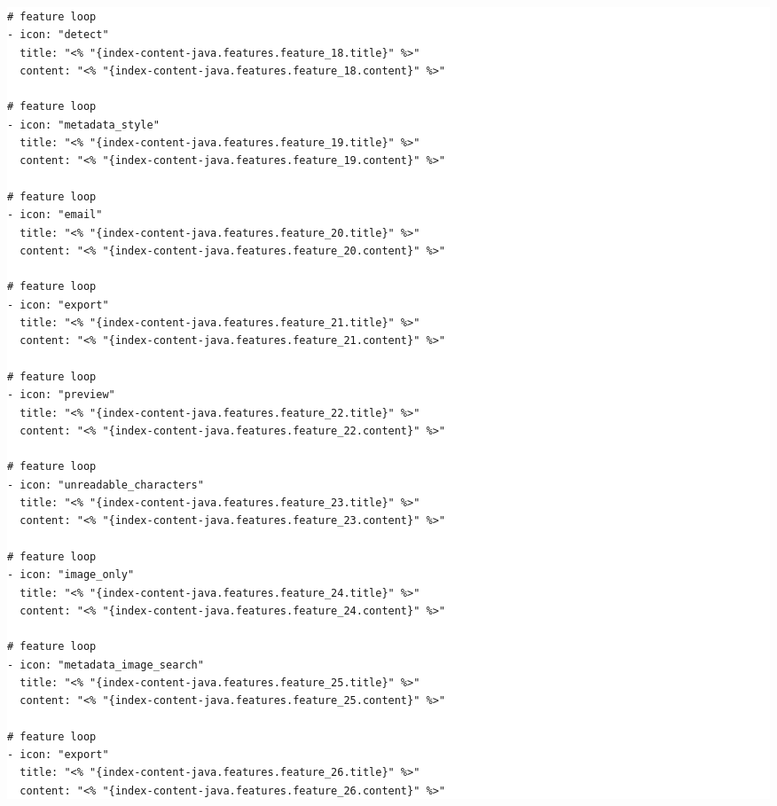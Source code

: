     # feature loop
    - icon: "detect"
      title: "<% "{index-content-java.features.feature_18.title}" %>"
      content: "<% "{index-content-java.features.feature_18.content}" %>"

    # feature loop
    - icon: "metadata_style"
      title: "<% "{index-content-java.features.feature_19.title}" %>"
      content: "<% "{index-content-java.features.feature_19.content}" %>"

    # feature loop
    - icon: "email"
      title: "<% "{index-content-java.features.feature_20.title}" %>"
      content: "<% "{index-content-java.features.feature_20.content}" %>"

    # feature loop
    - icon: "export"
      title: "<% "{index-content-java.features.feature_21.title}" %>"
      content: "<% "{index-content-java.features.feature_21.content}" %>"

    # feature loop
    - icon: "preview"
      title: "<% "{index-content-java.features.feature_22.title}" %>"
      content: "<% "{index-content-java.features.feature_22.content}" %>"

    # feature loop
    - icon: "unreadable_characters"
      title: "<% "{index-content-java.features.feature_23.title}" %>"
      content: "<% "{index-content-java.features.feature_23.content}" %>"

    # feature loop
    - icon: "image_only"
      title: "<% "{index-content-java.features.feature_24.title}" %>"
      content: "<% "{index-content-java.features.feature_24.content}" %>"

    # feature loop
    - icon: "metadata_image_search"
      title: "<% "{index-content-java.features.feature_25.title}" %>"
      content: "<% "{index-content-java.features.feature_25.content}" %>"

    # feature loop
    - icon: "export"
      title: "<% "{index-content-java.features.feature_26.title}" %>"
      content: "<% "{index-content-java.features.feature_26.content}" %>"
